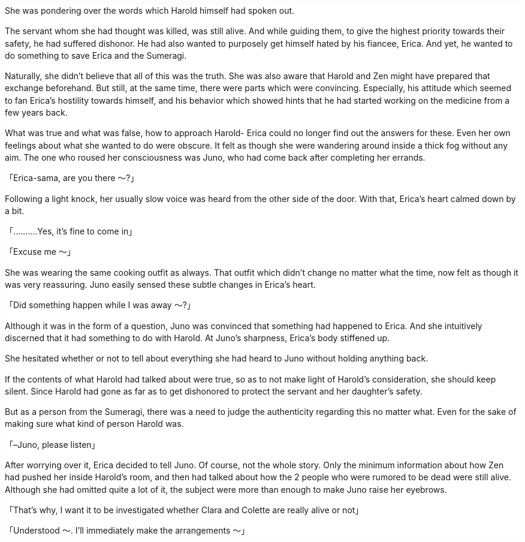 She was pondering over the words which Harold himself had spoken out.

The servant whom she had thought was killed, was still alive.
And while guiding them, to give the highest priority towards their safety, he had suffered dishonor.
He had also wanted to purposely get himself hated by his fiancee, Erica.
And yet, he wanted to do something to save Erica and the Sumeragi.

Naturally, she didn’t believe that all of this was the truth. She was also aware that Harold and Zen might have prepared that exchange beforehand.
But still, at the same time, there were parts which were convincing. Especially, his attitude which seemed to fan Erica’s hostility towards himself, and his behavior which showed hints that he had started working on the medicine from a few years back.

What was true and what was false, how to approach Harold- Erica could no longer find out the answers for these. Even her own feelings about what she wanted to do were obscure.
It felt as though she were wandering around inside a thick fog without any aim. The one who roused her consciousness was Juno, who had come back after completing her errands.

「Erica-sama, are you there ～?」

Following a light knock, her usually slow voice was heard from the other side of the door.
With that, Erica’s heart calmed down by a bit.

「……….Yes, it’s fine to come in」

「Excuse me ～」

She was wearing the same cooking outfit as always. That outfit which didn’t change no matter what the time, now felt as though it was very reassuring.
Juno easily sensed these subtle changes in Erica’s heart.

「Did something happen while I was away ～?」

Although it was in the form of a question, Juno was convinced that something had happened to Erica. And she intuitively discerned that it had something to do with Harold.
At Juno’s sharpness, Erica’s body stiffened up.

She hesitated whether or not to tell about everything she had heard to Juno without holding anything back.

If the contents of what Harold had talked about were true, so as to not make light of Harold’s consideration, she should keep silent. Since Harold had gone as far as to get dishonored to protect the servant and her daughter’s safety.

But as a person from the Sumeragi, there was a need to judge the authenticity regarding this no matter what. Even for the sake of making sure what kind of person Harold was.

「–Juno, please listen」

After worrying over it, Erica decided to tell Juno. Of course, not the whole story.
Only the minimum information about how Zen had pushed her inside Harold’s room, and then had talked about how the 2 people who were rumored to be dead were still alive.
Although she had omitted quite a lot of it, the subject were more than enough to make Juno raise her eyebrows.

「That’s why, I want it to be investigated whether Clara and Colette are really alive or not」

「Understood ～. I’ll immediately make the arrangements ～」

